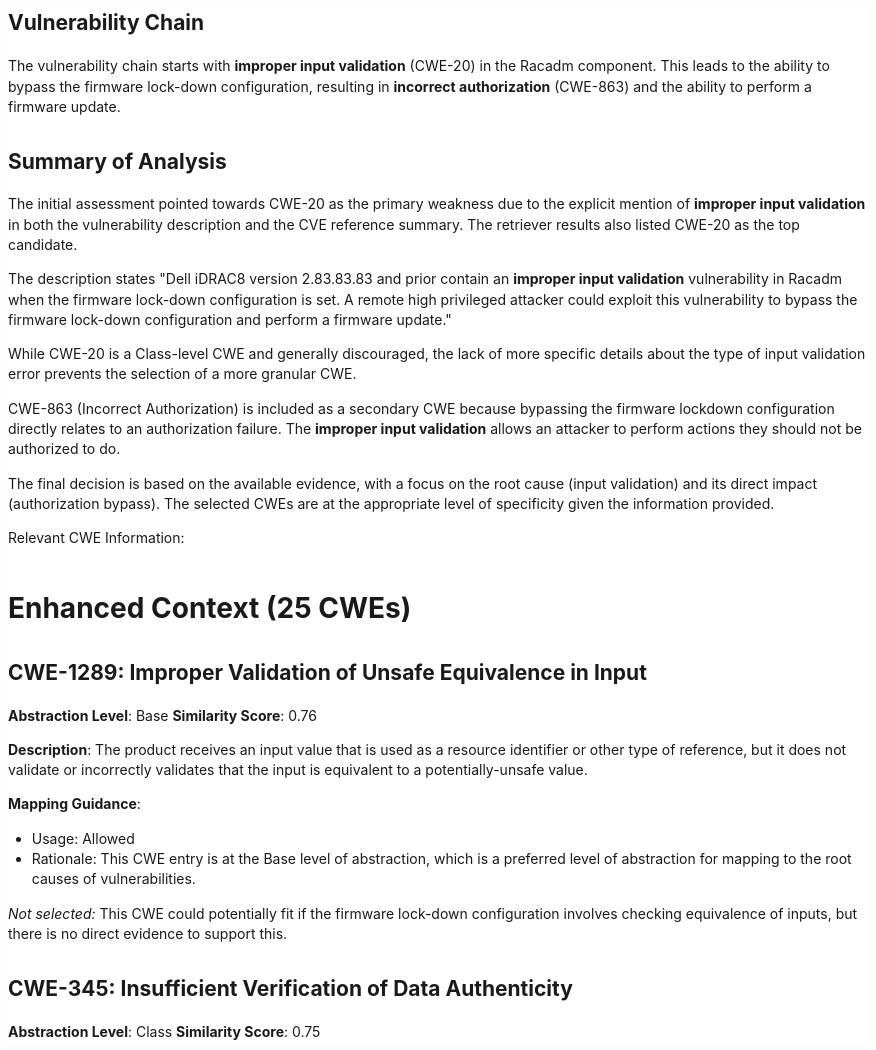 ## Vulnerability Chain
The vulnerability chain starts with **improper input validation** (CWE-20) in the Racadm component. This leads to the ability to bypass the firmware lock-down configuration, resulting in **incorrect authorization** (CWE-863) and the ability to perform a firmware update.

## Summary of Analysis
The initial assessment pointed towards CWE-20 as the primary weakness due to the explicit mention of **improper input validation** in both the vulnerability description and the CVE reference summary. The retriever results also listed CWE-20 as the top candidate.

The description states "Dell iDRAC8 version 2.83.83.83 and prior contain an **improper input validation** vulnerability in Racadm when the firmware lock-down configuration is set. A remote high privileged attacker could exploit this vulnerability to bypass the firmware lock-down configuration and perform a firmware update."

While CWE-20 is a Class-level CWE and generally discouraged, the lack of more specific details about the type of input validation error prevents the selection of a more granular CWE.

CWE-863 (Incorrect Authorization) is included as a secondary CWE because bypassing the firmware lockdown configuration directly relates to an authorization failure. The **improper input validation** allows an attacker to perform actions they should not be authorized to do.

The final decision is based on the available evidence, with a focus on the root cause (input validation) and its direct impact (authorization bypass). The selected CWEs are at the appropriate level of specificity given the information provided.

Relevant CWE Information:

# Enhanced Context (25 CWEs)

## CWE-1289: Improper Validation of Unsafe Equivalence in Input
**Abstraction Level**: Base
**Similarity Score**: 0.76

**Description**:
The product receives an input value that is used as a resource identifier or other type of reference, but it does not validate or incorrectly validates that the input is equivalent to a potentially-unsafe value.

**Mapping Guidance**:
- Usage: Allowed
- Rationale: This CWE entry is at the Base level of abstraction, which is a preferred level of abstraction for mapping to the root causes of vulnerabilities.

*Not selected:* This CWE could potentially fit if the firmware lock-down configuration involves checking equivalence of inputs, but there is no direct evidence to support this.

## CWE-345: Insufficient Verification of Data Authenticity
**Abstraction Level**: Class
**Similarity Score**: 0.75

